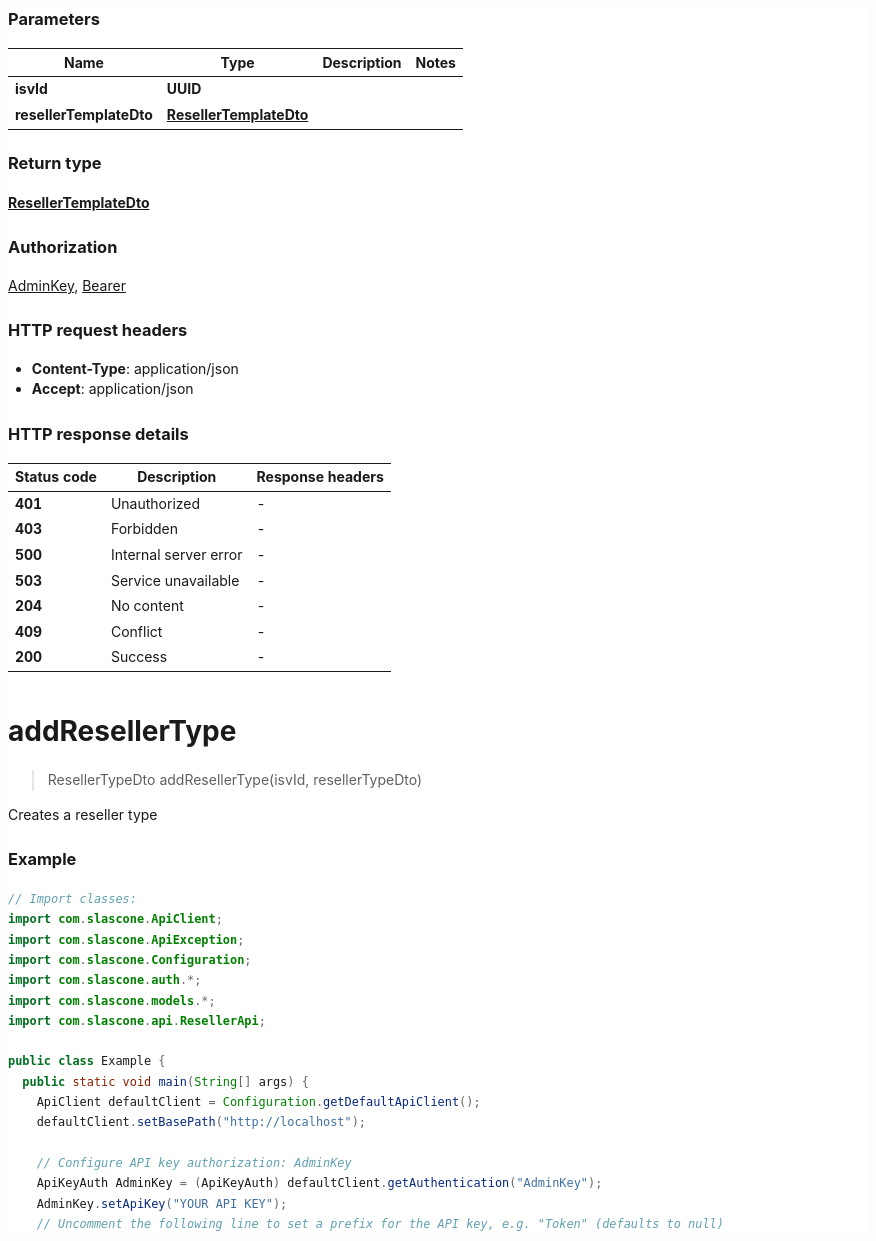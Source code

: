 ### Parameters

| Name | Type | Description  | Notes |
|------------- | ------------- | ------------- | -------------|
| **isvId** | **UUID**|  | |
| **resellerTemplateDto** | [**ResellerTemplateDto**](ResellerTemplateDto.md)|  | |

### Return type

[**ResellerTemplateDto**](ResellerTemplateDto.md)

### Authorization

[AdminKey](../README.md#AdminKey), [Bearer](../README.md#Bearer)

### HTTP request headers

 - **Content-Type**: application/json
 - **Accept**: application/json

### HTTP response details
| Status code | Description | Response headers |
|-------------|-------------|------------------|
| **401** | Unauthorized |  -  |
| **403** | Forbidden |  -  |
| **500** | Internal server error |  -  |
| **503** | Service unavailable |  -  |
| **204** | No content |  -  |
| **409** | Conflict |  -  |
| **200** | Success |  -  |

<a id="addResellerType"></a>
# **addResellerType**
> ResellerTypeDto addResellerType(isvId, resellerTypeDto)

Creates a reseller type

### Example
```java
// Import classes:
import com.slascone.ApiClient;
import com.slascone.ApiException;
import com.slascone.Configuration;
import com.slascone.auth.*;
import com.slascone.models.*;
import com.slascone.api.ResellerApi;

public class Example {
  public static void main(String[] args) {
    ApiClient defaultClient = Configuration.getDefaultApiClient();
    defaultClient.setBasePath("http://localhost");
    
    // Configure API key authorization: AdminKey
    ApiKeyAuth AdminKey = (ApiKeyAuth) defaultClient.getAuthentication("AdminKey");
    AdminKey.setApiKey("YOUR API KEY");
    // Uncomment the following line to set a prefix for the API key, e.g. "Token" (defaults to null)
```